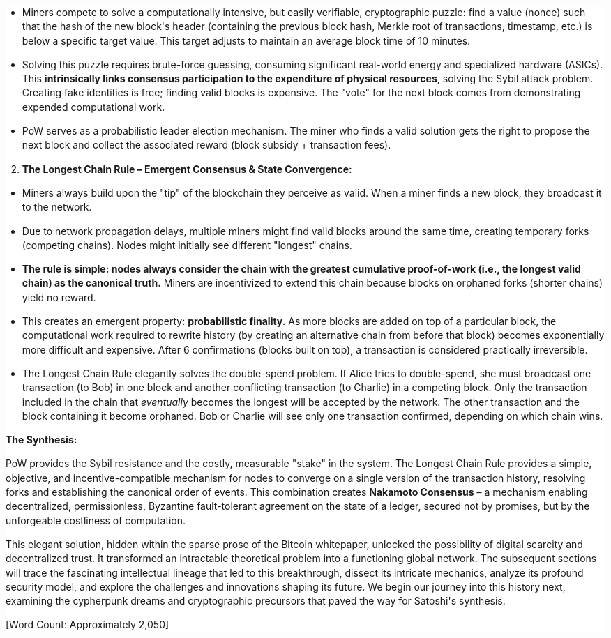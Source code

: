 *   Miners compete to solve a computationally intensive, but easily verifiable, cryptographic puzzle: find a value (nonce) such that the hash of the new block's header (containing the previous block hash, Merkle root of transactions, timestamp, etc.) is below a specific target value. This target adjusts to maintain an average block time of 10 minutes.

*   Solving this puzzle requires brute-force guessing, consuming significant real-world energy and specialized hardware (ASICs). This **intrinsically links consensus participation to the expenditure of physical resources**, solving the Sybil attack problem. Creating fake identities is free; finding valid blocks is expensive. The "vote" for the next block comes from demonstrating expended computational work.

*   PoW serves as a probabilistic leader election mechanism. The miner who finds a valid solution gets the right to propose the next block and collect the associated reward (block subsidy + transaction fees).

2.  **The Longest Chain Rule – Emergent Consensus & State Convergence:**

*   Miners always build upon the "tip" of the blockchain they perceive as valid. When a miner finds a new block, they broadcast it to the network.

*   Due to network propagation delays, multiple miners might find valid blocks around the same time, creating temporary forks (competing chains). Nodes might initially see different "longest" chains.

*   **The rule is simple: nodes always consider the chain with the greatest cumulative proof-of-work (i.e., the longest valid chain) as the canonical truth.** Miners are incentivized to extend this chain because blocks on orphaned forks (shorter chains) yield no reward.

*   This creates an emergent property: **probabilistic finality.** As more blocks are added on top of a particular block, the computational work required to rewrite history (by creating an alternative chain from before that block) becomes exponentially more difficult and expensive. After 6 confirmations (blocks built on top), a transaction is considered practically irreversible.

*   The Longest Chain Rule elegantly solves the double-spend problem. If Alice tries to double-spend, she must broadcast one transaction (to Bob) in one block and another conflicting transaction (to Charlie) in a competing block. Only the transaction included in the chain that *eventually* becomes the longest will be accepted by the network. The other transaction and the block containing it become orphaned. Bob or Charlie will see only one transaction confirmed, depending on which chain wins.

**The Synthesis:**

PoW provides the Sybil resistance and the costly, measurable "stake" in the system. The Longest Chain Rule provides a simple, objective, and incentive-compatible mechanism for nodes to converge on a single version of the transaction history, resolving forks and establishing the canonical order of events. This combination creates **Nakamoto Consensus** – a mechanism enabling decentralized, permissionless, Byzantine fault-tolerant agreement on the state of a ledger, secured not by promises, but by the unforgeable costliness of computation.

This elegant solution, hidden within the sparse prose of the Bitcoin whitepaper, unlocked the possibility of digital scarcity and decentralized trust. It transformed an intractable theoretical problem into a functioning global network. The subsequent sections will trace the fascinating intellectual lineage that led to this breakthrough, dissect its intricate mechanics, analyze its profound security model, and explore the challenges and innovations shaping its future. We begin our journey into this history next, examining the cypherpunk dreams and cryptographic precursors that paved the way for Satoshi's synthesis.

[Word Count: Approximately 2,050]
